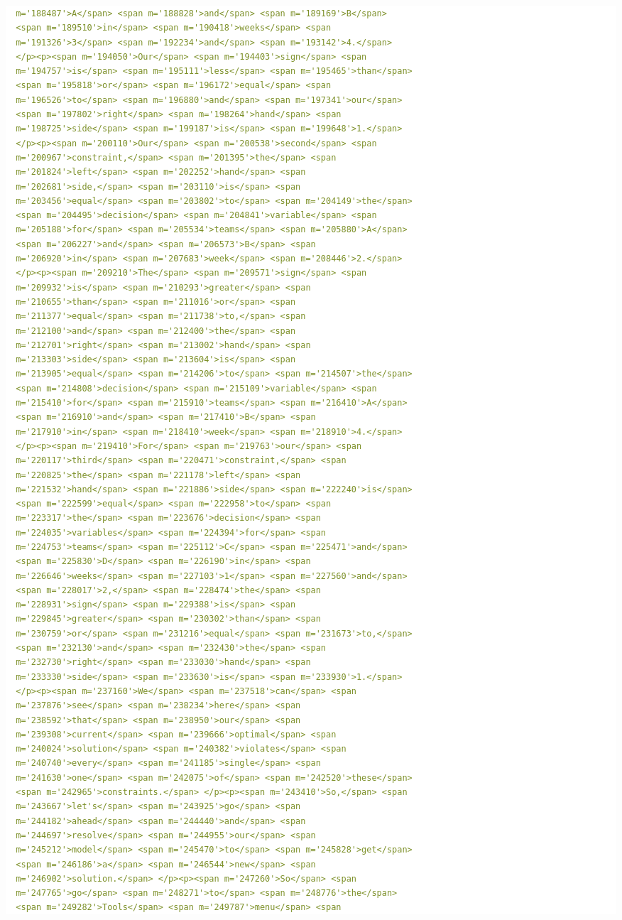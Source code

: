 ```yaml
  m='188487'>A</span> <span m='188828'>and</span> <span m='189169'>B</span>
  <span m='189510'>in</span> <span m='190418'>weeks</span> <span
  m='191326'>3</span> <span m='192234'>and</span> <span m='193142'>4.</span>
  </p><p><span m='194050'>Our</span> <span m='194403'>sign</span> <span
  m='194757'>is</span> <span m='195111'>less</span> <span m='195465'>than</span>
  <span m='195818'>or</span> <span m='196172'>equal</span> <span
  m='196526'>to</span> <span m='196880'>and</span> <span m='197341'>our</span>
  <span m='197802'>right</span> <span m='198264'>hand</span> <span
  m='198725'>side</span> <span m='199187'>is</span> <span m='199648'>1.</span>
  </p><p><span m='200110'>Our</span> <span m='200538'>second</span> <span
  m='200967'>constraint,</span> <span m='201395'>the</span> <span
  m='201824'>left</span> <span m='202252'>hand</span> <span
  m='202681'>side,</span> <span m='203110'>is</span> <span
  m='203456'>equal</span> <span m='203802'>to</span> <span m='204149'>the</span>
  <span m='204495'>decision</span> <span m='204841'>variable</span> <span
  m='205188'>for</span> <span m='205534'>teams</span> <span m='205880'>A</span>
  <span m='206227'>and</span> <span m='206573'>B</span> <span
  m='206920'>in</span> <span m='207683'>week</span> <span m='208446'>2.</span>
  </p><p><span m='209210'>The</span> <span m='209571'>sign</span> <span
  m='209932'>is</span> <span m='210293'>greater</span> <span
  m='210655'>than</span> <span m='211016'>or</span> <span
  m='211377'>equal</span> <span m='211738'>to,</span> <span
  m='212100'>and</span> <span m='212400'>the</span> <span
  m='212701'>right</span> <span m='213002'>hand</span> <span
  m='213303'>side</span> <span m='213604'>is</span> <span
  m='213905'>equal</span> <span m='214206'>to</span> <span m='214507'>the</span>
  <span m='214808'>decision</span> <span m='215109'>variable</span> <span
  m='215410'>for</span> <span m='215910'>teams</span> <span m='216410'>A</span>
  <span m='216910'>and</span> <span m='217410'>B</span> <span
  m='217910'>in</span> <span m='218410'>week</span> <span m='218910'>4.</span>
  </p><p><span m='219410'>For</span> <span m='219763'>our</span> <span
  m='220117'>third</span> <span m='220471'>constraint,</span> <span
  m='220825'>the</span> <span m='221178'>left</span> <span
  m='221532'>hand</span> <span m='221886'>side</span> <span m='222240'>is</span>
  <span m='222599'>equal</span> <span m='222958'>to</span> <span
  m='223317'>the</span> <span m='223676'>decision</span> <span
  m='224035'>variables</span> <span m='224394'>for</span> <span
  m='224753'>teams</span> <span m='225112'>C</span> <span m='225471'>and</span>
  <span m='225830'>D</span> <span m='226190'>in</span> <span
  m='226646'>weeks</span> <span m='227103'>1</span> <span m='227560'>and</span>
  <span m='228017'>2,</span> <span m='228474'>the</span> <span
  m='228931'>sign</span> <span m='229388'>is</span> <span
  m='229845'>greater</span> <span m='230302'>than</span> <span
  m='230759'>or</span> <span m='231216'>equal</span> <span m='231673'>to,</span>
  <span m='232130'>and</span> <span m='232430'>the</span> <span
  m='232730'>right</span> <span m='233030'>hand</span> <span
  m='233330'>side</span> <span m='233630'>is</span> <span m='233930'>1.</span>
  </p><p><span m='237160'>We</span> <span m='237518'>can</span> <span
  m='237876'>see</span> <span m='238234'>here</span> <span
  m='238592'>that</span> <span m='238950'>our</span> <span
  m='239308'>current</span> <span m='239666'>optimal</span> <span
  m='240024'>solution</span> <span m='240382'>violates</span> <span
  m='240740'>every</span> <span m='241185'>single</span> <span
  m='241630'>one</span> <span m='242075'>of</span> <span m='242520'>these</span>
  <span m='242965'>constraints.</span> </p><p><span m='243410'>So,</span> <span
  m='243667'>let's</span> <span m='243925'>go</span> <span
  m='244182'>ahead</span> <span m='244440'>and</span> <span
  m='244697'>resolve</span> <span m='244955'>our</span> <span
  m='245212'>model</span> <span m='245470'>to</span> <span m='245828'>get</span>
  <span m='246186'>a</span> <span m='246544'>new</span> <span
  m='246902'>solution.</span> </p><p><span m='247260'>So</span> <span
  m='247765'>go</span> <span m='248271'>to</span> <span m='248776'>the</span>
  <span m='249282'>Tools</span> <span m='249787'>menu</span> <span
```